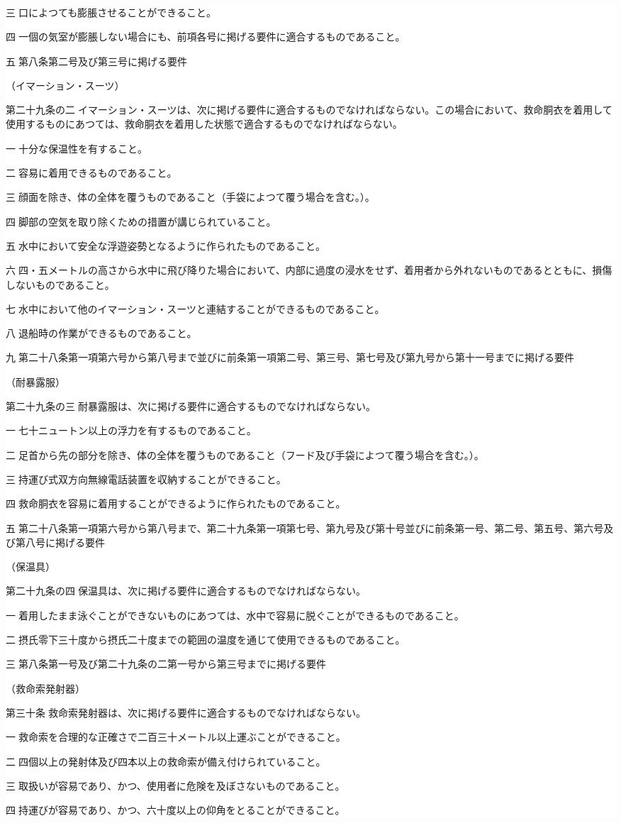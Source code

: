 三 口によつても膨脹させることができること。

四 一個の気室が膨脹しない場合にも、前項各号に掲げる要件に適合するものであること。

五 第八条第二号及び第三号に掲げる要件

（イマーション・スーツ）

第二十九条の二 イマーション・スーツは、次に掲げる要件に適合するものでなければならない。この場合において、救命胴衣を着用して使用するものにあつては、救命胴衣を着用した状態で適合するものでなければならない。

一 十分な保温性を有すること。

二 容易に着用できるものであること。

三 顔面を除き、体の全体を覆うものであること（手袋によつて覆う場合を含む。）。

四 脚部の空気を取り除くための措置が講じられていること。

五 水中において安全な浮遊姿勢となるように作られたものであること。

六 四・五メートルの高さから水中に飛び降りた場合において、内部に過度の浸水をせず、着用者から外れないものであるとともに、損傷しないものであること。

七 水中において他のイマーション・スーツと連結することができるものであること。

八 退船時の作業ができるものであること。

九 第二十八条第一項第六号から第八号まで並びに前条第一項第二号、第三号、第七号及び第九号から第十一号までに掲げる要件

（耐暴露服）

第二十九条の三 耐暴露服は、次に掲げる要件に適合するものでなければならない。

一 七十ニュートン以上の浮力を有するものであること。

二 足首から先の部分を除き、体の全体を覆うものであること（フード及び手袋によつて覆う場合を含む。）。

三 持運び式双方向無線電話装置を収納することができること。

四 救命胴衣を容易に着用することができるように作られたものであること。

五 第二十八条第一項第六号から第八号まで、第二十九条第一項第七号、第九号及び第十号並びに前条第一号、第二号、第五号、第六号及び第八号に掲げる要件

（保温具）

第二十九条の四 保温具は、次に掲げる要件に適合するものでなければならない。

一 着用したまま泳ぐことができないものにあつては、水中で容易に脱ぐことができるものであること。

二 摂氏零下三十度から摂氏二十度までの範囲の温度を通じて使用できるものであること。

三 第八条第一号及び第二十九条の二第一号から第三号までに掲げる要件

（救命索発射器）

第三十条 救命索発射器は、次に掲げる要件に適合するものでなければならない。

一 救命索を合理的な正確さで二百三十メートル以上運ぶことができること。

二 四個以上の発射体及び四本以上の救命索が備え付けられていること。

三 取扱いが容易であり、かつ、使用者に危険を及ぼさないものであること。

四 持運びが容易であり、かつ、六十度以上の仰角をとることができること。
